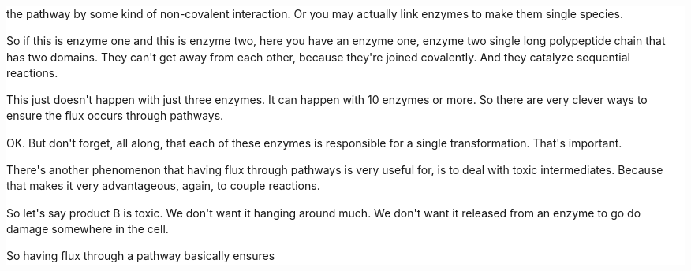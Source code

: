   <span m="993530">the</span> <span m="993620">pathway</span> <span m="995720">by</span>
  <span m="995930">some</span> <span m="996200">kind</span> <span m="996530">of</span>
  <span m="996650">non-covalent</span> <span m="997610">interaction.</span> <span
  m="999320">Or</span> <span m="1000160">you</span> <span m="1000340">may</span> <span
  m="1000610">actually</span> <span m="1002080">link</span> <span m="1002710">enzymes</span>
  <span m="1004820">to</span> <span m="1004970">make</span> <span m="1005270">them</span>
  <span m="1005480">single</span> <span m="1005930">species.</span></p><p><span m="1008390">So</span>
  <span m="1008450">if</span> <span m="1008600">this</span> <span m="1008840">is</span>
  <span m="1009260">enzyme</span> <span m="1009710">one</span> <span m="1010972">and</span>
  <span m="1011410">this</span> <span m="1012450">is</span> <span m="1012710">enzyme</span>
  <span m="1013100">two,</span> <span m="1013820">here</span> <span m="1014030">you</span>
  <span m="1014210">have</span> <span m="1014810">an</span> <span m="1014960">enzyme</span>
  <span m="1015830">one,</span> <span m="1017270">enzyme</span> <span m="1018330">two</span>
  <span m="1019670">single</span> <span m="1020840">long</span> <span m="1021290">polypeptide</span>
  <span m="1022490">chain</span> <span m="1023330">that</span> <span m="1023510">has</span>
  <span m="1023960">two</span> <span m="1024260">domains.</span> <span m="1025220">They</span>
  <span m="1025310">can't</span> <span m="1025550">get</span> <span m="1025670">away</span>
  <span m="1025880">from</span> <span m="1026060">each</span> <span m="1026240">other,</span>
  <span m="1026390">because</span> <span m="1026660">they're</span> <span m="1026780">joined</span>
  <span m="1027200">covalently.</span> <span m="1028400">And</span> <span m="1028520">they</span>
  <span m="1028640">catalyze</span> <span m="1029240">sequential</span> <span m="1029780">reactions.</span></p><p><span
  m="1030619">This</span> <span m="1030859">just</span> <span m="1031069">doesn't</span>
  <span m="1031460">happen</span> <span m="1031819">with</span> <span m="1031940">just</span>
  <span m="1032480">three</span> <span m="1032900">enzymes.</span> <span m="1033410">It</span>
  <span m="1033470">can</span> <span m="1033650">happen</span> <span m="1033920">with</span>
  <span m="1034040">10</span> <span m="1034430">enzymes</span> <span m="1035000">or</span>
  <span m="1035119">more.</span> <span m="1035869">So</span> <span m="1036020">there
  are</span> <span m="1036200">very</span> <span m="1036530">clever</span> <span m="1036890">ways</span>
  <span m="1037250">to</span> <span m="1037490">ensure</span> <span m="1038390">the</span>
  <span m="1038540">flux</span> <span m="1038990">occurs</span> <span m="1039380">through</span>
  <span m="1039650">pathways.</span></p><p><span m="1042180">OK.</span> <span m="1046609">But</span>
  <span m="1046760">don't</span> <span m="1047030">forget,</span> <span m="1047599">all</span>
  <span m="1047810">along,</span> <span m="1048560">that</span> <span m="1048770">each</span>
  <span m="1049160">of</span> <span m="1049250">these</span> <span m="1049550">enzymes</span>
  <span m="1050210">is</span> <span m="1050390">responsible</span> <span m="1051140">for</span>
  <span m="1051320">a</span> <span m="1051380">single</span> <span m="1051800">transformation.</span>
  <span m="1052730">That's</span> <span m="1052970">important.</span></p><p><span
  m="1054080">There's</span> <span m="1054350">another</span> <span m="1054710">phenomenon</span>
  <span m="1055610">that</span> <span m="1055790">having</span> <span m="1056180">flux</span>
  <span m="1056600">through</span> <span m="1056870">pathways</span> <span m="1057470">is</span>
  <span m="1057620">very</span> <span m="1057890">useful</span> <span m="1058310">for,</span>
  <span m="1059390">is</span> <span m="1060080">to</span> <span m="1060230">deal</span>
  <span m="1060590">with</span> <span m="1062180">toxic</span> <span m="1063170">intermediates.</span>
  <span m="1069980">Because</span> <span m="1070170">that</span> <span m="1070410">makes</span>
  <span m="1070740">it</span> <span m="1070830">very</span> <span m="1071190">advantageous,</span>
  <span m="1072390">again,</span> <span m="1072900">to</span> <span m="1073110">couple</span>
  <span m="1073590">reactions.</span></p><p><span m="1074920">So</span> <span m="1075030">let's</span>
  <span m="1075330">say</span> <span m="1075660">product</span> <span m="1076350">B</span>
  <span m="1078740">is</span> <span m="1078890">toxic.</span> <span m="1082230">We</span>
  <span m="1082250">don't</span> <span m="1082430">want</span> <span m="1082700">it</span>
  <span m="1082790">hanging</span> <span m="1083210">around</span> <span m="1083690">much.</span>
  <span m="1084100">We</span> <span m="1084230">don't</span> <span m="1084410">want</span>
  <span m="1084620">it</span> <span m="1084740">released</span> <span m="1085250">from</span>
  <span m="1085490">an</span> <span m="1085610">enzyme</span> <span m="1086390">to</span>
  <span m="1086510">go</span> <span m="1086750">do</span> <span m="1086960">damage</span>
  <span m="1087500">somewhere</span> <span m="1087980">in</span> <span m="1088100">the</span>
  <span m="1088190">cell.</span></p><p><span m="1089160">So</span> <span m="1089570">having</span>
  <span m="1089870">flux</span> <span m="1090350">through</span> <span m="1090530">a</span>
  <span m="1090590">pathway</span> <span m="1091220">basically</span> <span m="1091760">ensures</span>